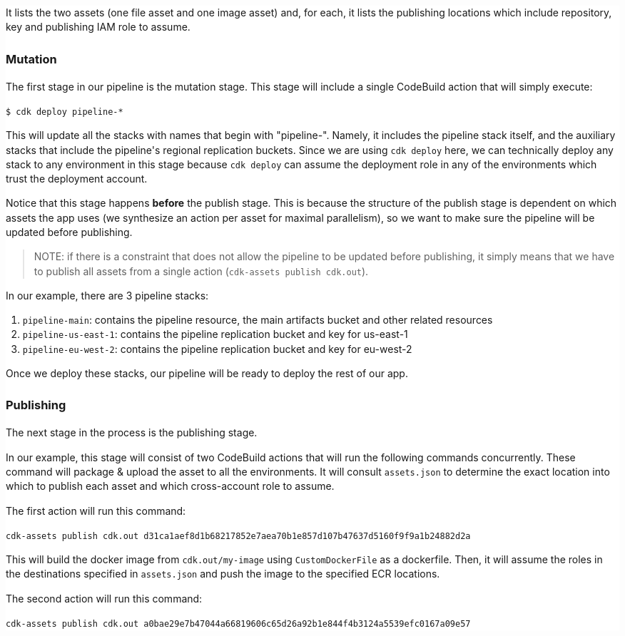 It lists the two assets (one file asset and one image asset) and, for each, it lists the publishing locations which include repository, key and publishing IAM role to assume.

### Mutation

The first stage in our pipeline is the mutation stage. This stage will include a single CodeBuild action that will simply execute:

```console
$ cdk deploy pipeline-*
```

This will update all the stacks with names that begin with "pipeline-". Namely, it includes the pipeline stack itself, and the auxiliary stacks that include the pipeline's regional replication buckets. Since we are using `cdk deploy` here, we can technically deploy any stack to any environment in this stage because `cdk deploy` can assume the deployment role in any of the environments which trust the deployment account.

Notice that this stage happens **before** the publish stage. This is because the structure of the publish stage is dependent on which assets the app uses (we synthesize an action per asset for maximal parallelism), so we want to make sure the pipeline will be updated before publishing.

> NOTE: if there is a constraint that does not allow the pipeline to be updated before publishing, it simply means that we have to publish all assets from a single action (`cdk-assets publish cdk.out`).

In our example, there are 3 pipeline stacks:

1. `pipeline-main`: contains the pipeline resource, the main artifacts bucket and other related resources
2. `pipeline-us-east-1`: contains the pipeline replication bucket and key for us-east-1
3. `pipeline-eu-west-2`: contains the pipeline replication bucket and key for eu-west-2

Once we deploy these stacks, our pipeline will be ready to deploy the rest of our app.

### Publishing

The next stage in the process is the publishing stage.

In our example, this stage will consist of two CodeBuild actions that will run the following commands concurrently. These command will package & upload the asset to all the environments. It will consult `assets.json` to determine the exact location into which to publish each asset and which cross-account role to assume.

The first action will run this command:

```shell
cdk-assets publish cdk.out d31ca1aef8d1b68217852e7aea70b1e857d107b47637d5160f9f9a1b24882d2a
```

This will build the docker image from `cdk.out/my-image` using `CustomDockerFile` as a dockerfile. Then, it will assume the roles in the destinations specified in `assets.json` and push the image to the specified ECR locations.

The second action will run this command:

```shell
cdk-assets publish cdk.out a0bae29e7b47044a66819606c65d26a92b1e844f4b3124a5539efc0167a09e57
```
